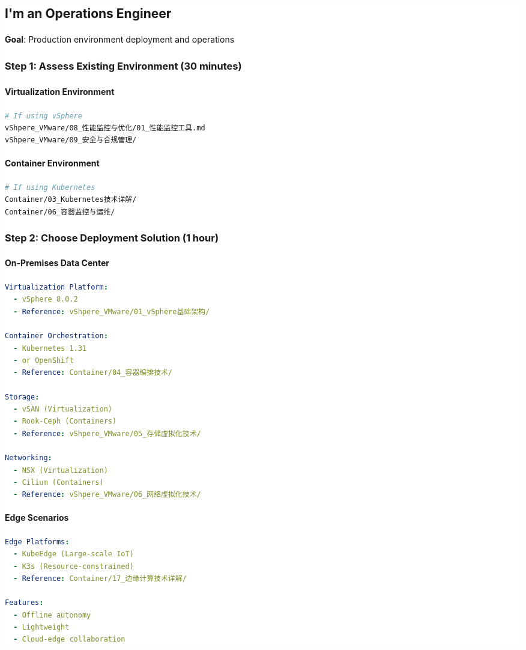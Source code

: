 
## I'm an Operations Engineer

**Goal**: Production environment deployment and operations

### Step 1: Assess Existing Environment (30 minutes)

#### Virtualization Environment

```bash
# If using vSphere
vShpere_VMware/08_性能监控与优化/01_性能监控工具.md
vShpere_VMware/09_安全与合规管理/
```

#### Container Environment

```bash
# If using Kubernetes
Container/03_Kubernetes技术详解/
Container/06_容器监控与运维/
```

### Step 2: Choose Deployment Solution (1 hour)

#### On-Premises Data Center

```yaml
Virtualization Platform:
  - vSphere 8.0.2
  - Reference: vShpere_VMware/01_vSphere基础架构/

Container Orchestration:
  - Kubernetes 1.31
  - or OpenShift
  - Reference: Container/04_容器编排技术/

Storage:
  - vSAN (Virtualization)
  - Rook-Ceph (Containers)
  - Reference: vShpere_VMware/05_存储虚拟化技术/

Networking:
  - NSX (Virtualization)
  - Cilium (Containers)
  - Reference: vShpere_VMware/06_网络虚拟化技术/
```

#### Edge Scenarios

```yaml
Edge Platforms:
  - KubeEdge (Large-scale IoT)
  - K3s (Resource-constrained)
  - Reference: Container/17_边缘计算技术详解/

Features:
  - Offline autonomy
  - Lightweight
  - Cloud-edge collaboration
```
